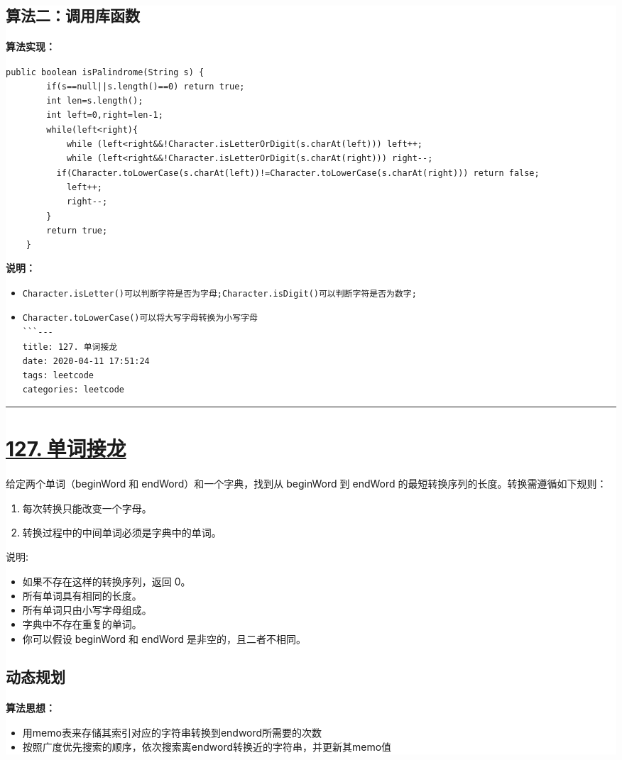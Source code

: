 



## 算法二：调用库函数

**算法实现：**

```
public boolean isPalindrome(String s) {
        if(s==null||s.length()==0) return true;
        int len=s.length();
        int left=0,right=len-1;
        while(left<right){
            while (left<right&&!Character.isLetterOrDigit(s.charAt(left))) left++;
            while (left<right&&!Character.isLetterOrDigit(s.charAt(right))) right--;
          if(Character.toLowerCase(s.charAt(left))!=Character.toLowerCase(s.charAt(right))) return false;
            left++;
            right--;
        }
        return true;
    }
```



**说明：**

- ```
  Character.isLetter()可以判断字符是否为字母;Character.isDigit()可以判断字符是否为数字;
  ```

- ```
  Character.toLowerCase()可以将大写字母转换为小写字母
  ```---
  title: 127. 单词接龙
  date: 2020-04-11 17:51:24
  tags: leetcode
  categories: leetcode
---

# [127. 单词接龙](https://leetcode-cn.com/problems/word-ladder/)

给定两个单词（beginWord 和 endWord）和一个字典，找到从 beginWord 到 endWord 的最短转换序列的长度。转换需遵循如下规则：

1. 每次转换只能改变一个字母。

2. 转换过程中的中间单词必须是字典中的单词。

   

说明:

- 如果不存在这样的转换序列，返回 0。
- 所有单词具有相同的长度。
- 所有单词只由小写字母组成。
- 字典中不存在重复的单词。
- 你可以假设 beginWord 和 endWord 是非空的，且二者不相同。



## 动态规划

**算法思想：**

- 用memo表来存储其索引对应的字符串转换到endword所需要的次数
- 按照广度优先搜索的顺序，依次搜索离endword转换近的字符串，并更新其memo值
  ```